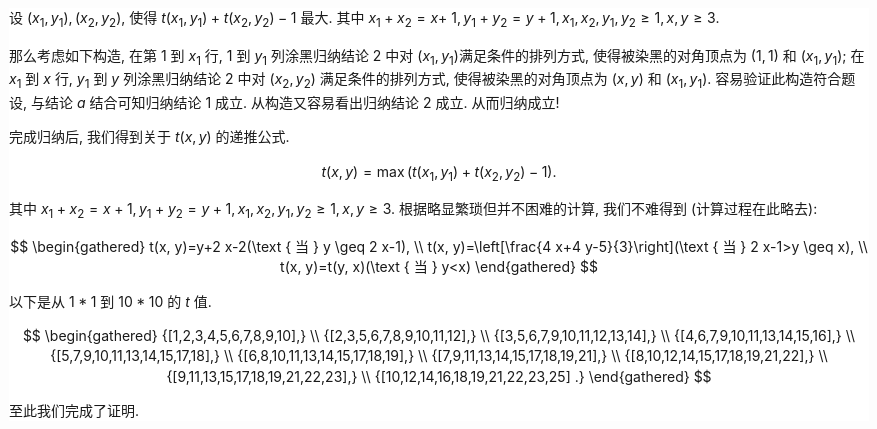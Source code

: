 设 $\left(x_{1}, y_{1}\right),\left(x_{2}, y_{2}\right)$, 使得 $t\left(x_{1}, y_{1}\right)+t\left(x_{2}, y_{2}\right)-1$ 最大. 其中 $x_{1}+x_{2}=x+$ $1, y_{1}+y_{2}=y+1, x_{1}, x_{2}, y_{1}, y_{2} \geq 1, x, y \geq 3$.

那么考虑如下构造, 在第 1 到 $x_{1}$ 行, 1 到 $y_{1}$ 列涂黑归纳结论 2 中对 $\left(x_{1}, y_{1}\right)$满足条件的排列方式, 使得被染黑的对角顶点为 $(1,1)$ 和 $\left(x_{1}, y_{1}\right)$; 在 $x_{1}$ 到 $x$ 行, $y_{1}$ 到 $y$ 列涂黑归纳结论 2 中对 $\left(x_{2}, y_{2}\right)$ 满足条件的排列方式, 使得被染黑的对角顶点为 $(x, y)$ 和 $\left(x_{1}, y_{1}\right)$. 容易验证此构造符合题设, 与结论 $a$ 结合可知归纳结论 1 成立. 从构造又容易看出归纳结论 2 成立. 从而归纳成立!

完成归纳后, 我们得到关于 $t(x, y)$ 的递推公式.

$$
t(x, y)=\max \left(t\left(x_{1}, y_{1}\right)+t\left(x_{2}, y_{2}\right)-1\right) .
$$

其中 $x_{1}+x_{2}=x+1, y_{1}+y_{2}=y+1, x_{1}, x_{2}, y_{1}, y_{2} \geq 1, x, y \geq 3$.
根据略显繁琐但并不困难的计算, 我们不难得到 (计算过程在此略去):

$$
\begin{gathered}
t(x, y)=y+2 x-2(\text { 当 } y \geq 2 x-1), \\
t(x, y)=\left[\frac{4 x+4 y-5}{3}\right](\text { 当 } 2 x-1>y \geq x), \\
t(x, y)=t(y, x)(\text { 当 } y<x)
\end{gathered}
$$

以下是从 $1 * 1$ 到 $10 * 10$ 的 $t$ 值.

$$
\begin{gathered}
{[1,2,3,4,5,6,7,8,9,10],} \\
{[2,3,5,6,7,8,9,10,11,12],} \\
{[3,5,6,7,9,10,11,12,13,14],} \\
{[4,6,7,9,10,11,13,14,15,16],} \\
{[5,7,9,10,11,13,14,15,17,18],} \\
{[6,8,10,11,13,14,15,17,18,19],} \\
{[7,9,11,13,14,15,17,18,19,21],} \\
{[8,10,12,14,15,17,18,19,21,22],} \\
{[9,11,13,15,17,18,19,21,22,23],} \\
{[10,12,14,16,18,19,21,22,23,25] .}
\end{gathered}
$$

至此我们完成了证明.

